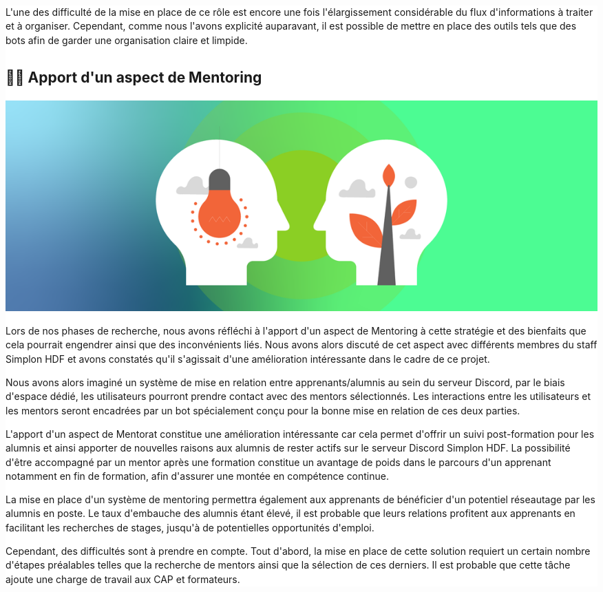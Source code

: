 L'une des difficulté de la mise en place de ce rôle est encore une fois l'élargissement considérable du flux d'informations à traiter et à organiser.
Cependant, comme nous l'avons explicité auparavant, il est possible de mettre en place des outils tels que des bots afin de garder une organisation claire et limpide.

## 👩‍🏫 Apport d'un aspect de Mentoring <a id="get-mentoring"></a>

![mentoring image](assets/imgs/mentoring.png)

Lors de nos phases de recherche, nous avons réfléchi à l'apport d'un aspect de Mentoring à cette stratégie et des bienfaits que cela pourrait engendrer ainsi que des inconvénients liés. Nous avons alors discuté de cet aspect avec différents membres du staff Simplon HDF et avons constatés qu'il s'agissait d'une amélioration intéressante dans le cadre de ce projet.

Nous avons alors imaginé un système de mise en relation entre apprenants/alumnis au sein du serveur Discord, par le biais d'espace dédié, les utilisateurs pourront prendre contact avec des mentors sélectionnés. 
Les interactions entre les utilisateurs et les mentors seront encadrées par un bot spécialement conçu pour la bonne mise en relation de ces deux parties.

L'apport d'un aspect de Mentorat constitue une amélioration intéressante car cela permet d'offrir un suivi post-formation pour les alumnis et ainsi apporter de nouvelles raisons aux alumnis de rester actifs sur le serveur Discord Simplon HDF.
La possibilité d'être accompagné par un mentor après une formation constitue un avantage de poids dans le parcours d'un apprenant notamment en fin de formation, afin d'assurer une montée en compétence continue.

La mise en place d'un système de mentoring permettra également aux apprenants de bénéficier d'un potentiel réseautage par les alumnis en poste. Le taux d'embauche des alumnis étant élevé, il est probable que leurs relations profitent aux apprenants en facilitant les recherches de stages, jusqu'à de potentielles opportunités d'emploi.

Cependant, des difficultés sont à prendre en compte. Tout d'abord, la mise en place de cette solution requiert un certain nombre d'étapes préalables telles que la recherche de mentors ainsi que la sélection de ces derniers. Il est probable que cette tâche ajoute une charge de travail aux CAP et formateurs.
